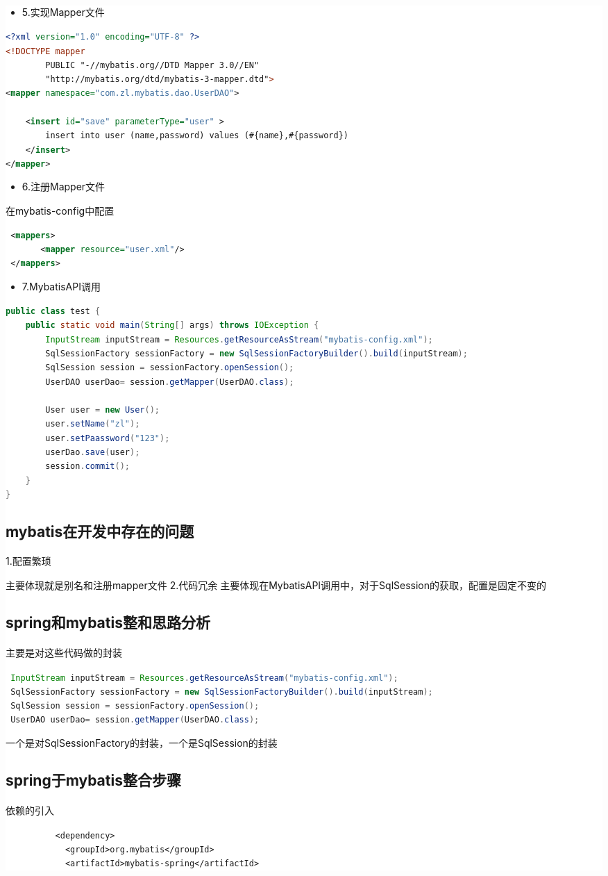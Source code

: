 * 5.实现Mapper文件
  
```xml
<?xml version="1.0" encoding="UTF-8" ?>
<!DOCTYPE mapper
        PUBLIC "-//mybatis.org//DTD Mapper 3.0//EN"
        "http://mybatis.org/dtd/mybatis-3-mapper.dtd">
<mapper namespace="com.zl.mybatis.dao.UserDAO">
   
    <insert id="save" parameterType="user" >
        insert into user (name,password) values (#{name},#{password})
    </insert>
</mapper>

```

* 6.注册Mapper文件

在mybatis-config中配置
```xml
 <mappers>
       <mapper resource="user.xml"/>
 </mappers>
```
* 7.MybatisAPI调用
```java
public class test {
    public static void main(String[] args) throws IOException {
        InputStream inputStream = Resources.getResourceAsStream("mybatis-config.xml");
        SqlSessionFactory sessionFactory = new SqlSessionFactoryBuilder().build(inputStream);
        SqlSession session = sessionFactory.openSession();
        UserDAO userDao= session.getMapper(UserDAO.class);

        User user = new User();
        user.setName("zl");
        user.setPaassword("123");
        userDao.save(user);
        session.commit();
    }
}

```
## mybatis在开发中存在的问题
1.配置繁琐

主要体现就是别名和注册mapper文件
2.代码冗余
主要体现在MybatisAPI调用中，对于SqlSession的获取，配置是固定不变的

## spring和mybatis整和思路分析
主要是对这些代码做的封装
```java
 InputStream inputStream = Resources.getResourceAsStream("mybatis-config.xml");
 SqlSessionFactory sessionFactory = new SqlSessionFactoryBuilder().build(inputStream);
 SqlSession session = sessionFactory.openSession();
 UserDAO userDao= session.getMapper(UserDAO.class);
```
一个是对SqlSessionFactory的封装，一个是SqlSession的封装
## spring于mybatis整合步骤
依赖的引入
```
          <dependency>
            <groupId>org.mybatis</groupId>
            <artifactId>mybatis-spring</artifactId>
```